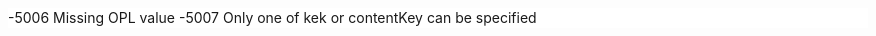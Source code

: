    <td> -5006 </td> 
   <td> Missing OPL value </td> 
  </tr> 
  <tr> 
   <td> -5007 </td> 
   <td>Only one of <span class="codeph"> kek</span> or <span class="codeph"> contentKey</span> can be specified </td> 
  </tr> 
 </tbody> 
</table>
